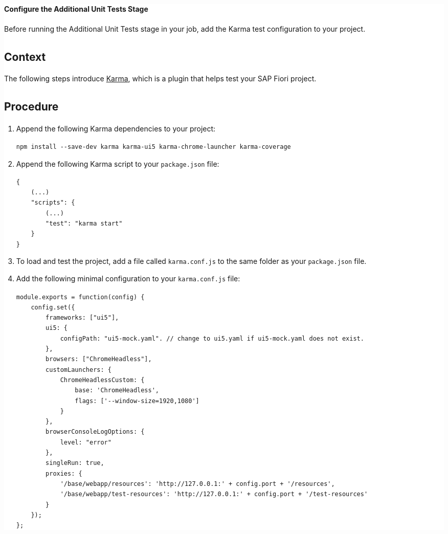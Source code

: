 

#### Configure the Additional Unit Tests Stage

Before running the Additional Unit Tests stage in your job, add the Karma test configuration to your project.



<a name="task_v5j_c5p_ybc__context_m4x_m5p_ybc"/>

## Context

The following steps introduce [Karma](https://help.sap.com/docs/link-disclaimer?site=https%3A%2F%2Fgithub.com%2FSAP%2Fkarma-ui5), which is a plugin that helps test your SAP Fiori project.



<a name="task_v5j_c5p_ybc__steps_ndy_p5p_ybc"/>

## Procedure

1.  Append the following Karma dependencies to your project:

    ```
    npm install --save-dev karma karma-ui5 karma-chrome-launcher karma-coverage
    ```

2.  Append the following Karma script to your `package.json` file:

    ```
    {
        (...)
        "scripts": {
            (...)
            "test": "karma start"
        }
    }
    ```

3.  To load and test the project, add a file called `karma.conf.js` to the same folder as your `package.json` file.

4.  Add the following minimal configuration to your `karma.conf.js` file:

    ```
    module.exports = function(config) {
        config.set({
            frameworks: ["ui5"],
            ui5: {
                configPath: "ui5-mock.yaml". // change to ui5.yaml if ui5-mock.yaml does not exist.
            },
            browsers: ["ChromeHeadless"],
            customLaunchers: {
                ChromeHeadlessCustom: {
                    base: 'ChromeHeadless',
                    flags: ['--window-size=1920,1080']
                }
            },
            browserConsoleLogOptions: {
                level: "error"
            },
            singleRun: true,
            proxies: {
                '/base/webapp/resources': 'http://127.0.0.1:' + config.port + '/resources',
                '/base/webapp/test-resources': 'http://127.0.0.1:' + config.port + '/test-resources'
            }
        });
    };